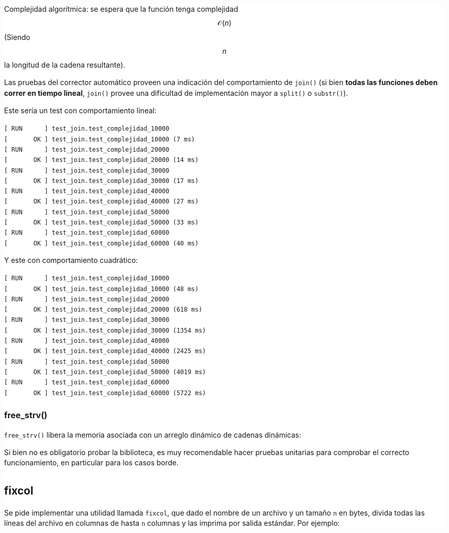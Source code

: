 Complejidad algorítmica: se espera que la función tenga complejidad $$\mathcal{O}(n)$$ (Siendo $$n$$ la longitud de la 
cadena resultante).

Las pruebas del corrector automático proveen una indicación del comportamiento de `join()` (si bien **todas las funciones deben correr en tiempo lineal**, `join()` provee una dificultad de implementación mayor a `split()` o
`substr()`). 

Este sería un test con comportamiento lineal:

    [ RUN      ] test_join.test_complejidad_10000
    [       OK ] test_join.test_complejidad_10000 (7 ms)
    [ RUN      ] test_join.test_complejidad_20000
    [       OK ] test_join.test_complejidad_20000 (14 ms)
    [ RUN      ] test_join.test_complejidad_30000
    [       OK ] test_join.test_complejidad_30000 (17 ms)
    [ RUN      ] test_join.test_complejidad_40000
    [       OK ] test_join.test_complejidad_40000 (27 ms)
    [ RUN      ] test_join.test_complejidad_50000
    [       OK ] test_join.test_complejidad_50000 (33 ms)
    [ RUN      ] test_join.test_complejidad_60000
    [       OK ] test_join.test_complejidad_60000 (40 ms)

Y este con comportamiento cuadrático:

    [ RUN      ] test_join.test_complejidad_10000
    [       OK ] test_join.test_complejidad_10000 (48 ms)
    [ RUN      ] test_join.test_complejidad_20000
    [       OK ] test_join.test_complejidad_20000 (618 ms)
    [ RUN      ] test_join.test_complejidad_30000
    [       OK ] test_join.test_complejidad_30000 (1354 ms)
    [ RUN      ] test_join.test_complejidad_40000
    [       OK ] test_join.test_complejidad_40000 (2425 ms)
    [ RUN      ] test_join.test_complejidad_50000
    [       OK ] test_join.test_complejidad_50000 (4019 ms)
    [ RUN      ] test_join.test_complejidad_60000
    [       OK ] test_join.test_complejidad_60000 (5722 ms)


### free_strv()

`free_strv()` libera la memoria asociada con un arreglo dinámico de cadenas dinámicas:

Si bien no es obligatorio probar la biblioteca, es muy recomendable hacer pruebas unitarias para comprobar el correcto 
funcionamiento, en particular para los casos borde.


## fixcol

Se pide implementar una utilidad llamada `fixcol`, que dado el nombre de un archivo y un tamaño `n` en bytes, divida todas las líneas del archivo en columnas de hasta `n` columnas y las imprima por salida estándar. Por ejemplo:
